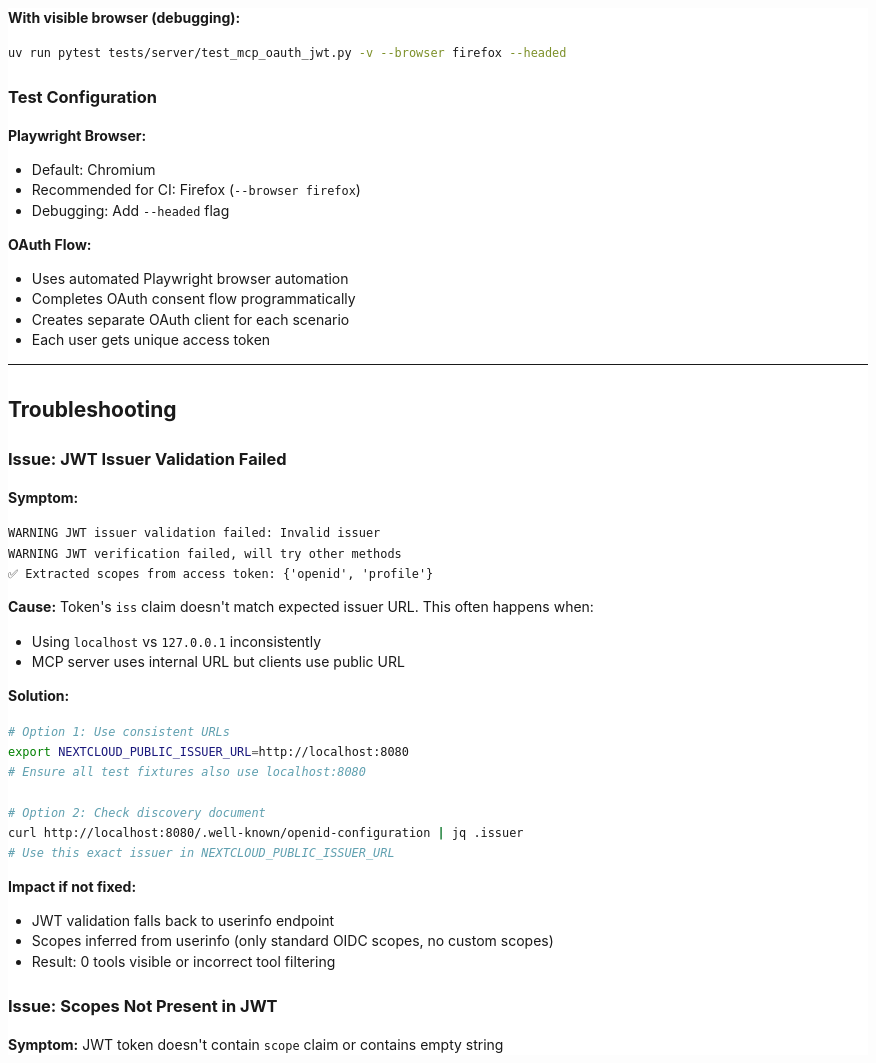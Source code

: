 **With visible browser (debugging):**
```bash
uv run pytest tests/server/test_mcp_oauth_jwt.py -v --browser firefox --headed
```

### Test Configuration

**Playwright Browser:**
- Default: Chromium
- Recommended for CI: Firefox (`--browser firefox`)
- Debugging: Add `--headed` flag

**OAuth Flow:**
- Uses automated Playwright browser automation
- Completes OAuth consent flow programmatically
- Creates separate OAuth client for each scenario
- Each user gets unique access token

---

## Troubleshooting

### Issue: JWT Issuer Validation Failed

**Symptom:**
```
WARNING JWT issuer validation failed: Invalid issuer
WARNING JWT verification failed, will try other methods
✅ Extracted scopes from access token: {'openid', 'profile'}
```

**Cause:** Token's `iss` claim doesn't match expected issuer URL. This often happens when:
- Using `localhost` vs `127.0.0.1` inconsistently
- MCP server uses internal URL but clients use public URL

**Solution:**
```bash
# Option 1: Use consistent URLs
export NEXTCLOUD_PUBLIC_ISSUER_URL=http://localhost:8080
# Ensure all test fixtures also use localhost:8080

# Option 2: Check discovery document
curl http://localhost:8080/.well-known/openid-configuration | jq .issuer
# Use this exact issuer in NEXTCLOUD_PUBLIC_ISSUER_URL
```

**Impact if not fixed:**
- JWT validation falls back to userinfo endpoint
- Scopes inferred from userinfo (only standard OIDC scopes, no custom scopes)
- Result: 0 tools visible or incorrect tool filtering

### Issue: Scopes Not Present in JWT

**Symptom:** JWT token doesn't contain `scope` claim or contains empty string
